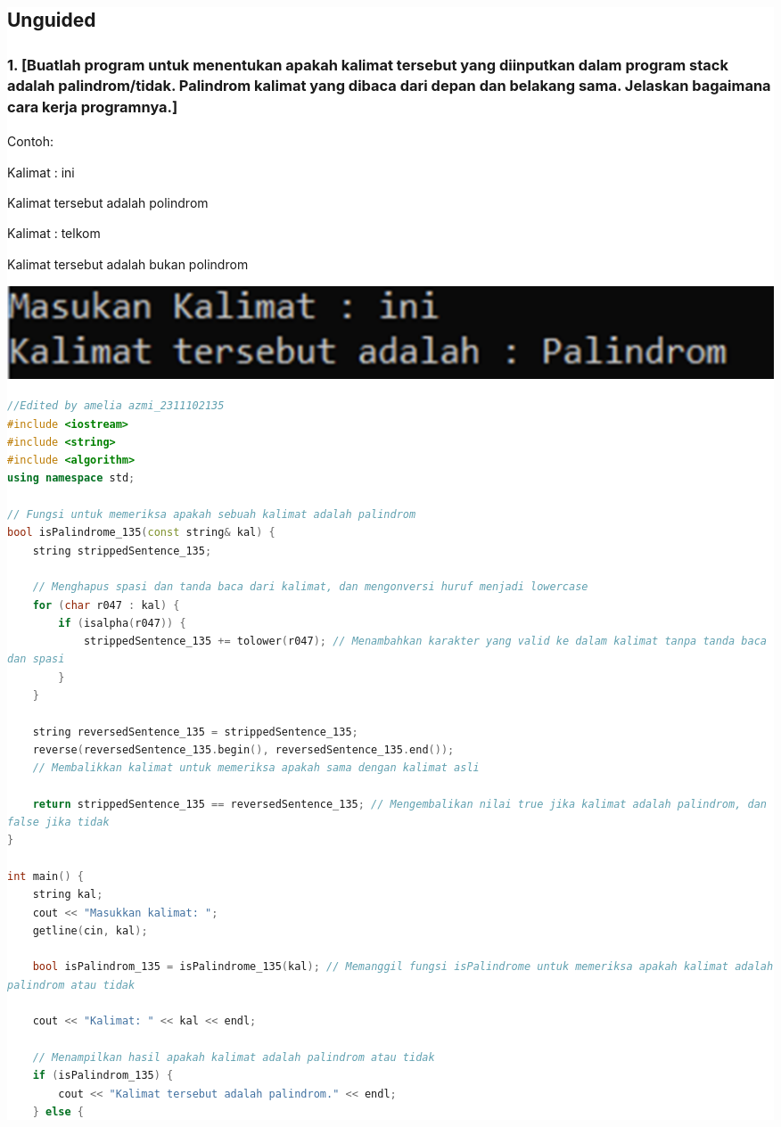 ## Unguided 

### 1. [Buatlah program untuk menentukan apakah kalimat tersebut yang diinputkan dalam program stack adalah palindrom/tidak. Palindrom kalimat yang dibaca dari depan dan belakang sama. Jelaskan bagaimana cara kerja programnya.]

Contoh:

Kalimat : ini

Kalimat tersebut adalah polindrom

Kalimat : telkom

Kalimat tersebut adalah bukan polindrom

![Alt text](U1.png)

```C++
//Edited by amelia azmi_2311102135
#include <iostream>
#include <string>
#include <algorithm>
using namespace std;

// Fungsi untuk memeriksa apakah sebuah kalimat adalah palindrom
bool isPalindrome_135(const string& kal) {
    string strippedSentence_135;

    // Menghapus spasi dan tanda baca dari kalimat, dan mengonversi huruf menjadi lowercase
    for (char r047 : kal) {
        if (isalpha(r047)) {
            strippedSentence_135 += tolower(r047); // Menambahkan karakter yang valid ke dalam kalimat tanpa tanda baca dan spasi
        }
    }

    string reversedSentence_135 = strippedSentence_135;
    reverse(reversedSentence_135.begin(), reversedSentence_135.end()); 
    // Membalikkan kalimat untuk memeriksa apakah sama dengan kalimat asli
    
    return strippedSentence_135 == reversedSentence_135; // Mengembalikan nilai true jika kalimat adalah palindrom, dan false jika tidak
}

int main() {
    string kal;
    cout << "Masukkan kalimat: ";
    getline(cin, kal);

    bool isPalindrom_135 = isPalindrome_135(kal); // Memanggil fungsi isPalindrome untuk memeriksa apakah kalimat adalah palindrom atau tidak

    cout << "Kalimat: " << kal << endl;

    // Menampilkan hasil apakah kalimat adalah palindrom atau tidak
    if (isPalindrom_135) {
        cout << "Kalimat tersebut adalah palindrom." << endl;
    } else {
```